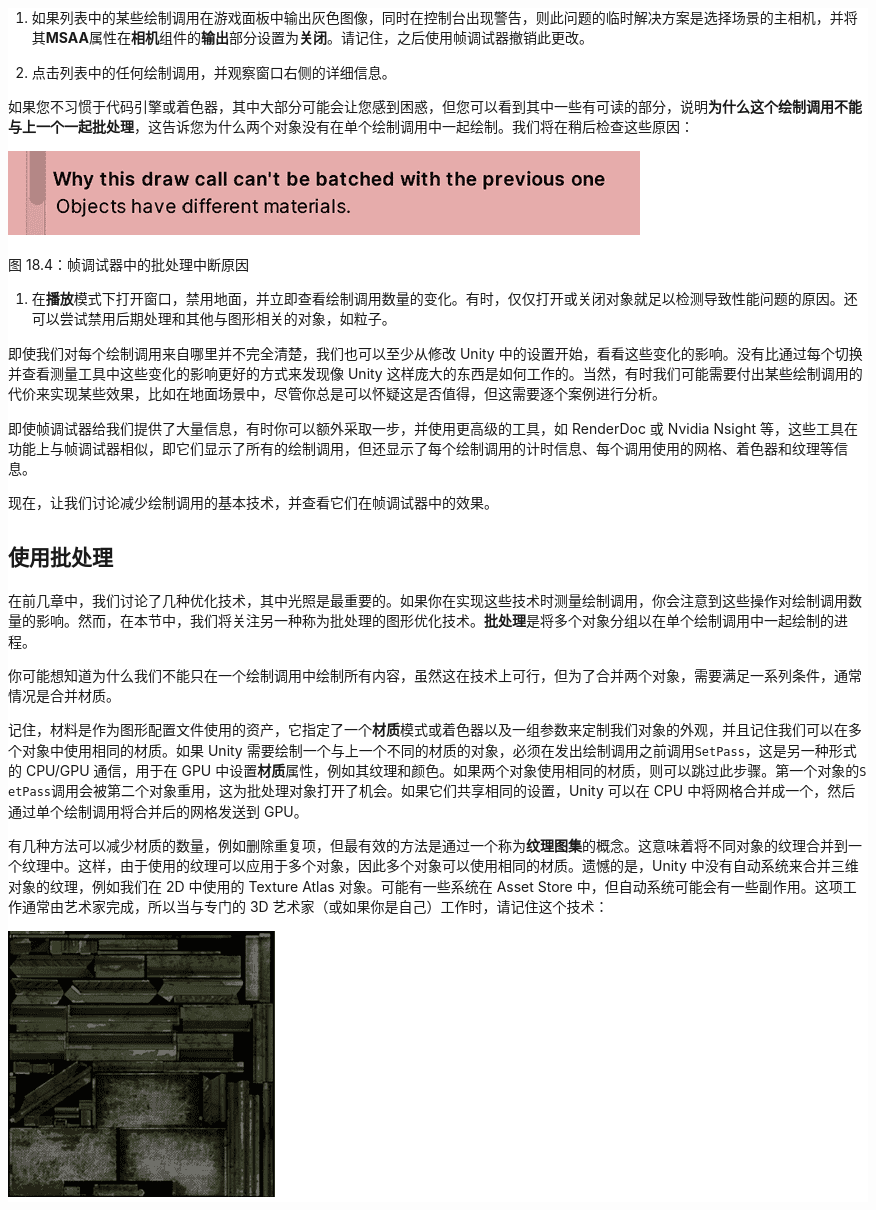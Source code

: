1.  如果列表中的某些绘制调用在游戏面板中输出灰色图像，同时在控制台出现警告，则此问题的临时解决方案是选择场景的主相机，并将其**MSAA**属性在**相机**组件的**输出**部分设置为**关闭**。请记住，之后使用帧调试器撤销此更改。

1.  点击列表中的任何绘制调用，并观察窗口右侧的详细信息。

如果您不习惯于代码引擎或着色器，其中大部分可能会让您感到困惑，但您可以看到其中一些有可读的部分，说明**为什么这个绘制调用不能与上一个一起批处理**，这告诉您为什么两个对象没有在单个绘制调用中一起绘制。我们将在稍后检查这些原因：

![文本描述自动生成](img/B18585_18_04.png)

图 18.4：帧调试器中的批处理中断原因

1.  在**播放**模式下打开窗口，禁用地面，并立即查看绘制调用数量的变化。有时，仅仅打开或关闭对象就足以检测导致性能问题的原因。还可以尝试禁用后期处理和其他与图形相关的对象，如粒子。

即使我们对每个绘制调用来自哪里并不完全清楚，我们也可以至少从修改 Unity 中的设置开始，看看这些变化的影响。没有比通过每个切换并查看测量工具中这些变化的影响更好的方式来发现像 Unity 这样庞大的东西是如何工作的。当然，有时我们可能需要付出某些绘制调用的代价来实现某些效果，比如在地面场景中，尽管你总是可以怀疑这是否值得，但这需要逐个案例进行分析。

即使帧调试器给我们提供了大量信息，有时你可以额外采取一步，并使用更高级的工具，如 RenderDoc 或 Nvidia Nsight 等，这些工具在功能上与帧调试器相似，即它们显示了所有的绘制调用，但还显示了每个绘制调用的计时信息、每个调用使用的网格、着色器和纹理等信息。

现在，让我们讨论减少绘制调用的基本技术，并查看它们在帧调试器中的效果。

## 使用批处理

在前几章中，我们讨论了几种优化技术，其中光照是最重要的。如果你在实现这些技术时测量绘制调用，你会注意到这些操作对绘制调用数量的影响。然而，在本节中，我们将关注另一种称为批处理的图形优化技术。**批处理**是将多个对象分组以在单个绘制调用中一起绘制的进程。

你可能想知道为什么我们不能只在一个绘制调用中绘制所有内容，虽然这在技术上可行，但为了合并两个对象，需要满足一系列条件，通常情况是合并材质。

记住，材料是作为图形配置文件使用的资产，它指定了一个**材质**模式或着色器以及一组参数来定制我们对象的外观，并且记住我们可以在多个对象中使用相同的材质。如果 Unity 需要绘制一个与上一个不同的材质的对象，必须在发出绘制调用之前调用`SetPass`，这是另一种形式的 CPU/GPU 通信，用于在 GPU 中设置**材质**属性，例如其纹理和颜色。如果两个对象使用相同的材质，则可以跳过此步骤。第一个对象的`SetPass`调用会被第二个对象重用，这为批处理对象打开了机会。如果它们共享相同的设置，Unity 可以在 CPU 中将网格合并成一个，然后通过单个绘制调用将合并后的网格发送到 GPU。

有几种方法可以减少材质的数量，例如删除重复项，但最有效的方法是通过一个称为**纹理图集**的概念。这意味着将不同对象的纹理合并到一个纹理中。这样，由于使用的纹理可以应用于多个对象，因此多个对象可以使用相同的材质。遗憾的是，Unity 中没有自动系统来合并三维对象的纹理，例如我们在 2D 中使用的 Texture Atlas 对象。可能有一些系统在 Asset Store 中，但自动系统可能会有一些副作用。这项工作通常由艺术家完成，所以当与专门的 3D 艺术家（或如果你是自己）工作时，请记住这个技术：

![](img/B18585_18_05.png)
